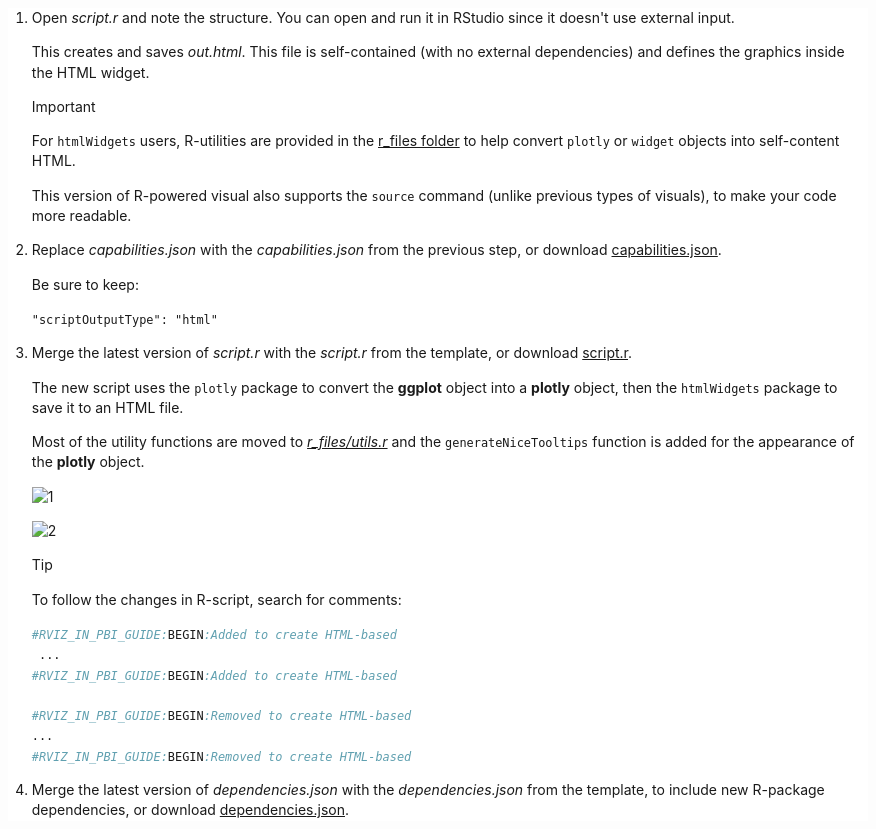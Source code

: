 1. Open *script.r* and note the structure. You can open and run it in RStudio since it doesn't use external input. 

   This creates and saves *out.html*. This file is self-contained (with no external dependencies) and defines the graphics inside the HTML widget. 

   > [!IMPORTANT]
   > For `htmlWidgets` users, R-utilities are provided in the [r_files folder](https://github.com/PowerBi-Projects/PowerBI-visuals/tree/master/RVisualTutorial/TutorialFunnelPlot/chapter4_RHTMLCustomVisual/funnelRHTMLvisual_v01/r_files) to help convert `plotly` or `widget` objects into self-content HTML. 
   > 
   > This version of R-powered visual also supports the `source` command (unlike previous types of visuals), to make your code more readable.   
 
1. Replace *capabilities.json* with the *capabilities.json* from the previous step, or download [capabilities.json](https://github.com/PowerBi-Projects/PowerBI-visuals/tree/master/RVisualTutorial/TutorialFunnelPlot/chapter4_RHTMLCustomVisual/funnelRHTMLvisual_v01/capabilities.json).

   Be sure to keep:

   `"scriptOutputType": "html"`

1. Merge the latest version of *script.r* with the *script.r* from the template, or download [script.r](https://github.com/PowerBi-Projects/PowerBI-visuals/tree/master/RVisualTutorial/TutorialFunnelPlot/chapter4_RHTMLCustomVisual/funnelRHTMLvisual_v01/script.r).

   The new script uses the `plotly` package to convert the **ggplot** object into a **plotly** object, then the `htmlWidgets` package to save it to an HTML file. 

   Most of the utility functions are moved to [_r_files/utils.r_](https://github.com/PowerBi-Projects/PowerBI-visuals/tree/master/RVisualTutorial/TutorialFunnelPlot/chapter4_RHTMLCustomVisual/funnelRHTMLvisual_v01/r_files/utils.r) and the `generateNiceTooltips` function is added for the appearance of the **plotly** object.

   ![1](./samples/funnel-plot/chapter-4/RHTML-v01/script-before-after-1.PNG)
   
   ![2](./samples/funnel-plot/chapter-4/RHTML-v01/script-before-after-2.PNG)

   > [!TIP]
   > To follow the changes in R-script, search for comments:
   > 
   > ```r
   > #RVIZ_IN_PBI_GUIDE:BEGIN:Added to create HTML-based 
   >  ...
   > #RVIZ_IN_PBI_GUIDE:BEGIN:Added to create HTML-based
   >
   > #RVIZ_IN_PBI_GUIDE:BEGIN:Removed to create HTML-based  
   > ...
   > #RVIZ_IN_PBI_GUIDE:BEGIN:Removed to create HTML-based
   > ```

1. Merge the latest version of *dependencies.json* with the *dependencies.json* from the template, to include new R-package dependencies, or download [dependencies.json](https://github.com/PowerBi-Projects/PowerBI-visuals/tree/master/RVisualTutorial/TutorialFunnelPlot/chapter4_RHTMLCustomVisual/funnelRHTMLvisual_v01/dependencies.json).
